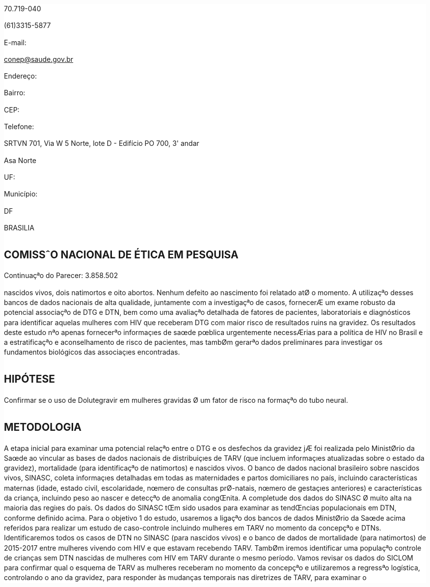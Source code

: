 70.719-040

(61)3315-5877

E-mail:

conep@saude.gov.br

Endereço:

Bairro:

CEP:

Telefone:

SRTVN 701, Via W 5 Norte, lote D - Edifício PO 700, 3' andar

Asa Norte

UF:

Município:

DF

BRASILIA

## COMISSˆO NACIONAL DE ÉTICA EM PESQUISA



Continuaçªo do Parecer: 3.858.502

nascidos vivos, dois natimortos e oito abortos. Nenhum defeito ao nascimento foi relatado atØ o momento. A utilizaçªo desses bancos de dados nacionais de alta qualidade, juntamente com a investigaçªo de casos, fornecerÆ um exame robusto da potencial associaçªo de DTG e DTN, bem como uma avaliaçªo detalhada de fatores de pacientes, laboratoriais e diagnósticos para identificar aquelas mulheres com HIV que receberam DTG com maior risco de resultados ruins na gravidez. Os resultados deste estudo nªo apenas fornecerªo informaçıes de saœde pœblica urgentemente necessÆrias para a política de HIV no Brasil e a estratificaçªo e aconselhamento de risco de pacientes, mas tambØm gerarªo dados preliminares para investigar os fundamentos biológicos das associaçıes encontradas.

## HIPÓTESE

Confirmar se o uso de Dolutegravir em mulheres gravidas Ø um fator de risco na formaçªo do tubo neural.

## METODOLOGIA

A etapa inicial para examinar uma potencial relaçªo entre o DTG e os desfechos da gravidez jÆ foi realizada pelo MinistØrio da Saœde ao vincular as bases de dados nacionais de distribuiçıes de TARV (que incluem informaçıes atualizadas sobre o estado da gravidez), mortalidade (para identificaçªo de natimortos) e nascidos vivos. O banco de dados nacional brasileiro sobre nascidos vivos, SINASC, coleta informaçıes detalhadas em todas as maternidades e partos domiciliares no país, incluindo características maternas (idade, estado civil, escolaridade, nœmero de consultas prØ-natais, nœmero de gestaçıes anteriores) e características da criança, incluindo peso ao nascer e detecçªo de anomalia congŒnita. A completude dos dados do SINASC Ø muito alta na maioria das regiıes do país. Os dados do SINASC tŒm sido usados para examinar as tendŒncias populacionais em DTN, conforme definido acima. Para o objetivo 1 do estudo, usaremos a ligaçªo dos bancos de dados MinistØrio da Saœde acima referidos para realizar um estudo de caso-controle incluindo mulheres em TARV no momento da concepçªo e DTNs. Identificaremos todos os casos de DTN no SINASC (para nascidos vivos) e o banco de dados de mortalidade (para natimortos) de 2015-2017 entre mulheres vivendo com HIV e que estavam recebendo TARV. TambØm iremos identificar uma populaçªo controle de crianças sem DTN nascidas de mulheres com HIV em TARV durante o mesmo período. Vamos revisar os dados do SICLOM para confirmar qual o esquema de TARV as mulheres receberam no momento da concepçªo e utilizaremos a regressªo logística, controlando o ano da gravidez, para responder às mudanças temporais nas diretrizes de TARV, para examinar o
